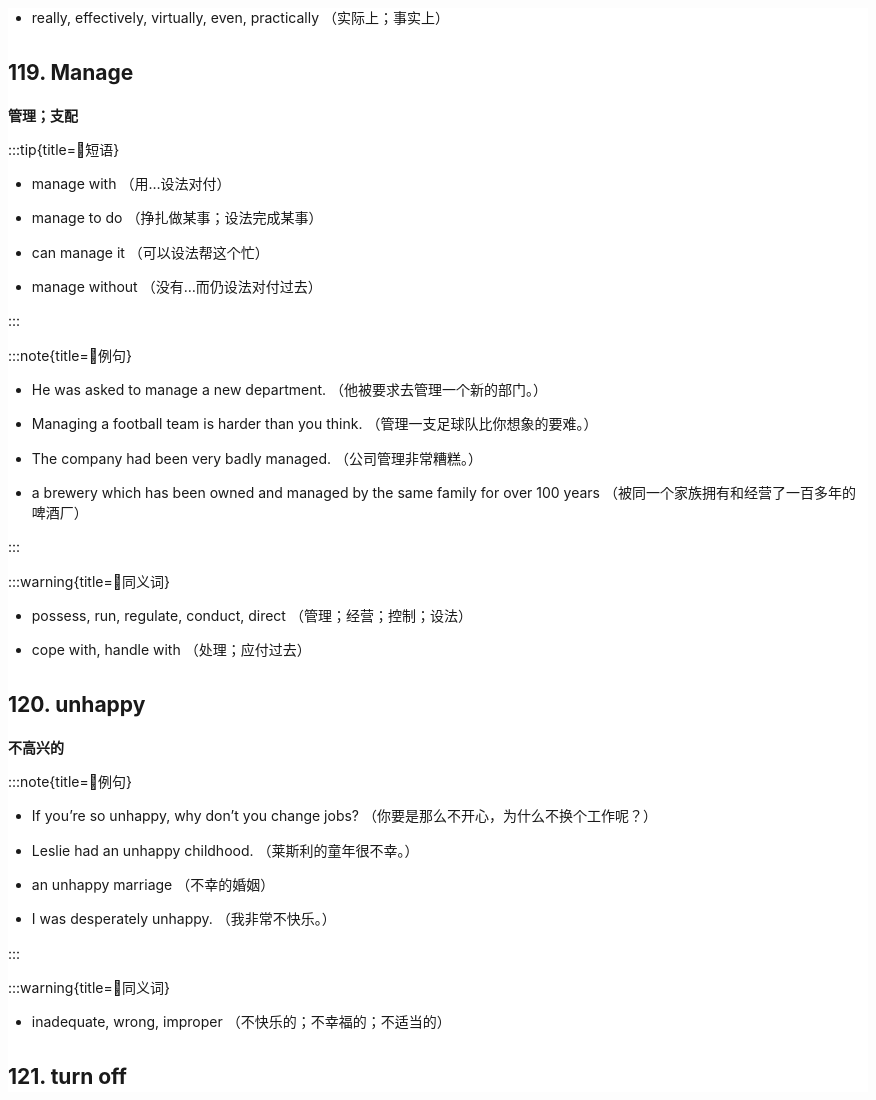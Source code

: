 - really, effectively, virtually, even, practically （实际上；事实上）


## 119. Manage

**管理；支配**

:::tip{title=🤩短语}

- manage with （用…设法对付）

- manage to do （挣扎做某事；设法完成某事）

- can manage it （可以设法帮这个忙）

- manage without （没有…而仍设法对付过去）

:::

:::note{title=🎤例句}

- He was asked to manage a new department. （他被要求去管理一个新的部门。）

- Managing a football team is harder than you think. （管理一支足球队比你想象的要难。）

- The company had been very badly managed. （公司管理非常糟糕。）

- a brewery which has been owned and managed by the same family for over 100 years （被同一个家族拥有和经营了一百多年的啤酒厂）

:::

:::warning{title=🤔同义词}

- possess, run, regulate, conduct, direct （管理；经营；控制；设法）

- cope with, handle with （处理；应付过去）


## 120. unhappy

**不高兴的**

:::note{title=🎤例句}

- If you’re so unhappy, why don’t you change jobs? （你要是那么不开心，为什么不换个工作呢？）

- Leslie had an unhappy childhood. （莱斯利的童年很不幸。）

- an unhappy marriage （不幸的婚姻）

- I was desperately unhappy. （我非常不快乐。）

:::

:::warning{title=🤔同义词}

- inadequate, wrong, improper （不快乐的；不幸福的；不适当的）


## 121. turn off
